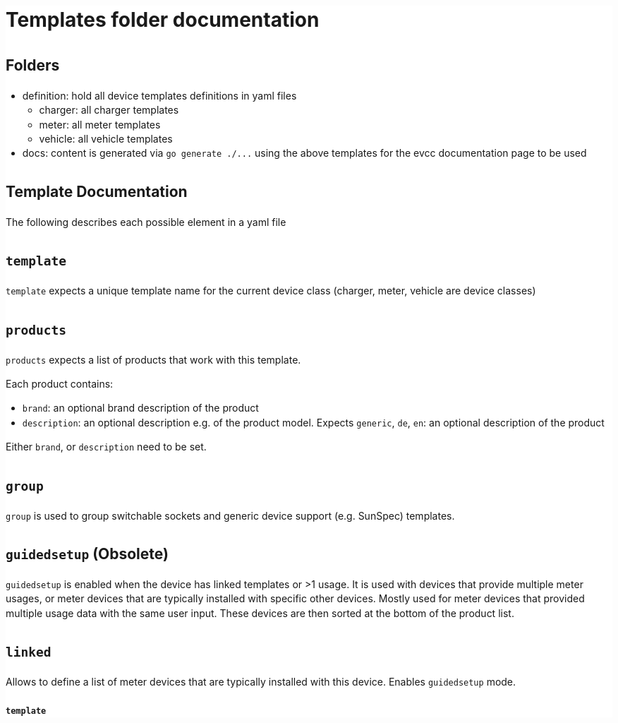# Templates folder documentation

## Folders

- definition: hold all device templates definitions in yaml files
  - charger: all charger templates
  - meter: all meter templates
  - vehicle: all vehicle templates
- docs: content is generated via `go generate ./...` using the above templates for the evcc documentation page to be used

## Template Documentation

The following describes each possible element in a yaml file

## `template`

`template` expects a unique template name for the current device class (charger, meter, vehicle are device classes)

## `products`

`products` expects a list of products that work with this template.

Each product contains:

- `brand`: an optional brand description of the product
- `description`: an optional description e.g. of the product model. Expects `generic`, `de`, `en`: an optional description of the product

Either `brand`, or `description` need to be set.

## `group`

`group` is used to group switchable sockets and generic device support (e.g. SunSpec) templates.

## `guidedsetup` (Obsolete)

`guidedsetup` is enabled when the device has linked templates or >1 usage. It is used with devices that provide multiple meter usages, or meter devices that are typically installed with specific other devices. Mostly used for meter devices that provided multiple usage data with the same user input. These devices are then sorted at the bottom of the product list.

## `linked`

Allows to define a list of meter devices that are typically installed with this device. Enables `guidedsetup` mode.

#### `template`
